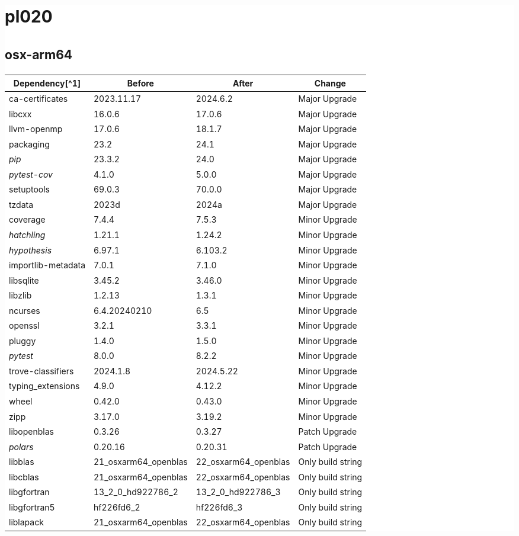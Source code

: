 # pl020

## osx-arm64

| Dependency[^1] | Before | After | Change |
| - | - | - | - |
| ca-certificates | 2023.11.17 | 2024.6.2 | Major Upgrade |
| libcxx | 16.0.6 | 17.0.6 | Major Upgrade |
| llvm-openmp | 17.0.6 | 18.1.7 | Major Upgrade |
| packaging | 23.2 | 24.1 | Major Upgrade |
| *pip* | 23.3.2 | 24.0 | Major Upgrade |
| *pytest-cov* | 4.1.0 | 5.0.0 | Major Upgrade |
| setuptools | 69.0.3 | 70.0.0 | Major Upgrade |
| tzdata | 2023d | 2024a | Major Upgrade |
| coverage | 7.4.4 | 7.5.3 | Minor Upgrade |
| *hatchling* | 1.21.1 | 1.24.2 | Minor Upgrade |
| *hypothesis* | 6.97.1 | 6.103.2 | Minor Upgrade |
| importlib-metadata | 7.0.1 | 7.1.0 | Minor Upgrade |
| libsqlite | 3.45.2 | 3.46.0 | Minor Upgrade |
| libzlib | 1.2.13 | 1.3.1 | Minor Upgrade |
| ncurses | 6.4.20240210 | 6.5 | Minor Upgrade |
| openssl | 3.2.1 | 3.3.1 | Minor Upgrade |
| pluggy | 1.4.0 | 1.5.0 | Minor Upgrade |
| *pytest* | 8.0.0 | 8.2.2 | Minor Upgrade |
| trove-classifiers | 2024.1.8 | 2024.5.22 | Minor Upgrade |
| typing_extensions | 4.9.0 | 4.12.2 | Minor Upgrade |
| wheel | 0.42.0 | 0.43.0 | Minor Upgrade |
| zipp | 3.17.0 | 3.19.2 | Minor Upgrade |
| libopenblas | 0.3.26 | 0.3.27 | Patch Upgrade |
| *polars* | 0.20.16 | 0.20.31 | Patch Upgrade |
| libblas | 21_osxarm64_openblas | 22_osxarm64_openblas | Only build string |
| libcblas | 21_osxarm64_openblas | 22_osxarm64_openblas | Only build string |
| libgfortran | 13_2_0_hd922786_2 | 13_2_0_hd922786_3 | Only build string |
| libgfortran5 | hf226fd6_2 | hf226fd6_3 | Only build string |
| liblapack | 21_osxarm64_openblas | 22_osxarm64_openblas | Only build string |

